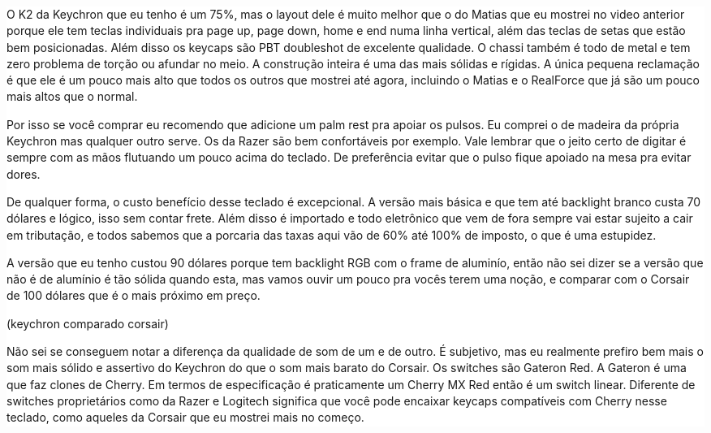 




O K2 da Keychron que eu tenho é um 75%, mas o layout dele é muito melhor que o do Matias que eu mostrei no video anterior porque ele tem teclas individuais pra page up, page down, home e end numa linha vertical, além das teclas de setas que estão bem posicionadas. Além disso os keycaps são PBT doubleshot de excelente qualidade. O chassi também é todo de metal e tem zero problema de torção ou afundar no meio. A construção inteira é uma das mais sólidas e rígidas. A única pequena reclamação é que ele é um pouco mais alto que todos os outros que mostrei até agora, incluindo o Matias e o RealForce que já são um pouco mais altos que o normal.









Por isso se você comprar eu recomendo que adicione um palm rest pra apoiar os pulsos. Eu comprei o de madeira da própria Keychron mas qualquer outro serve. Os da Razer são bem confortáveis por exemplo. Vale lembrar que o jeito certo de digitar é sempre com as mãos flutuando um pouco acima do teclado. De preferência evitar que o pulso fique apoiado na mesa pra evitar dores.







De qualquer forma, o custo benefício desse teclado é excepcional. A versão mais básica e que tem até backlight branco custa 70 dólares e lógico, isso sem contar frete. Além disso é importado e todo eletrônico que vem de fora sempre vai estar sujeito a cair em tributação, e todos sabemos que a porcaria das taxas aqui vão de 60% até 100% de imposto, o que é uma estupidez.








A versão que eu tenho custou 90 dólares porque tem backlight RGB com o frame de aluminío, então não sei dizer se a versão que não é de alumínio é tão sólida quando esta, mas vamos ouvir um pouco pra vocês terem uma noção, e comparar com o Corsair de 100 dólares que é o mais próximo em preço.



(keychron comparado corsair)







Não sei se conseguem notar a diferença da qualidade de som de um e de outro. É subjetivo, mas eu realmente prefiro bem mais o som mais sólido e assertivo do Keychron do que o som mais barato do Corsair. Os switches são Gateron Red. A Gateron é uma que faz clones de Cherry. Em termos de especificação é praticamente um Cherry MX Red então é um switch linear. Diferente de switches proprietários como da Razer e Logitech significa que você pode encaixar keycaps compatíveis com Cherry nesse teclado, como aqueles da Corsair que eu mostrei mais no começo.







